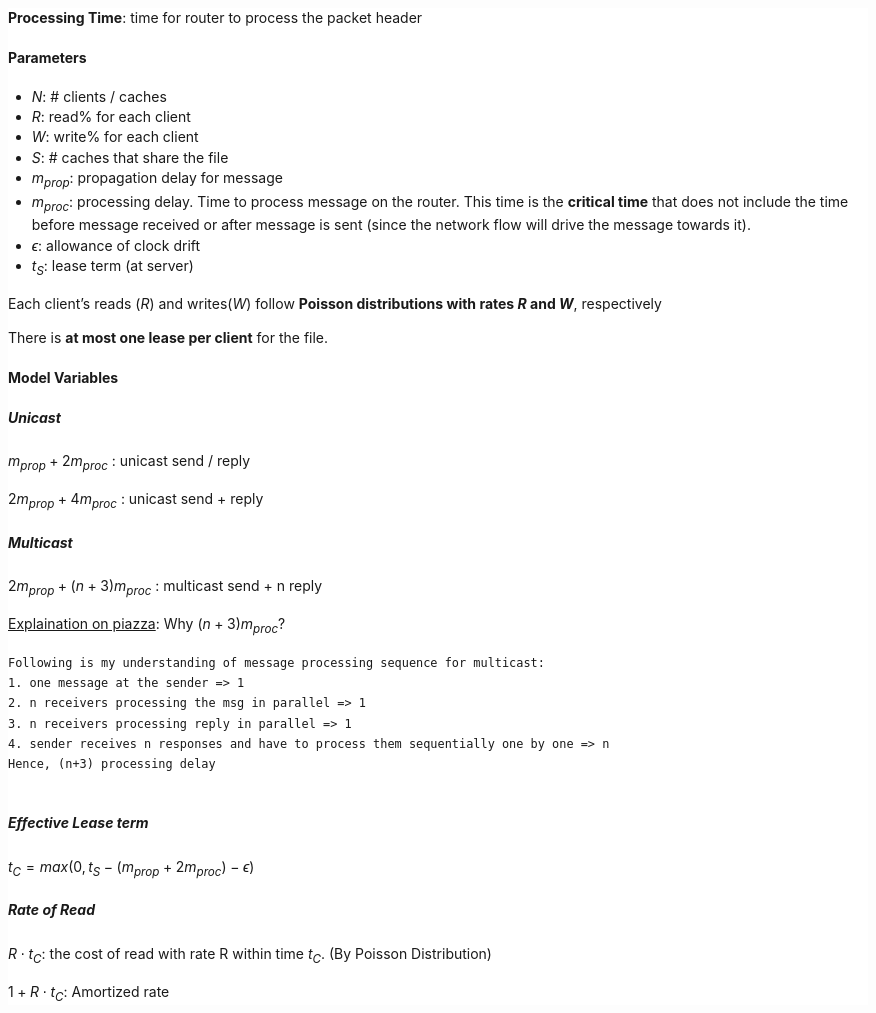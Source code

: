 **Processing Time**: time for router to process the packet header



#### Parameters

- $N$: # clients / caches
- $R$: read% for each client
- $W$: write% for each client
- $S$: # caches that share the file
- $m_{prop}$: propagation delay for message
- $m_{proc}$: processing delay. Time to process message on the router. This time is the **critical time** that does not include the time before message received or after message is sent (since the network flow will drive the message towards it).
- $\epsilon$: allowance of clock drift 
- $t_S$: lease term (at server)

Each client’s reads ($R$) and writes($W$) follow **Poisson distributions with rates $R$ and $W$**, respectively

There is **at most one lease per client** for the file.

#### Model Variables

##### Unicast

$m_{prop}+2m_{proc}$ : unicast send / reply

$2m_{prop}+4m_{proc}$ : unicast send + reply

##### Multicast

$2m_{prop}+(n+3)m_{proc}$ : multicast send + n reply 

[Explaination on piazza](https://piazza.com/class/jlo4totlie3ol?cid=40): Why $(n+3) m_{proc}$?

```
Following is my understanding of message processing sequence for multicast:
1. one message at the sender => 1
2. n receivers processing the msg in parallel => 1
3. n receivers processing reply in parallel => 1
4. sender receives n responses and have to process them sequentially one by one => n
Hence, (n+3) processing delay


```



#####  Effective Lease term

$t_C=max(0,t_S-(m_{prop} + 2 m_{proc})- \epsilon)$

##### Rate of Read

$R\cdot t_C​$: the cost of read with rate R within time $t_C​$. (By Poisson Distribution)

$1+R\cdot t_C​$: Amortized rate
